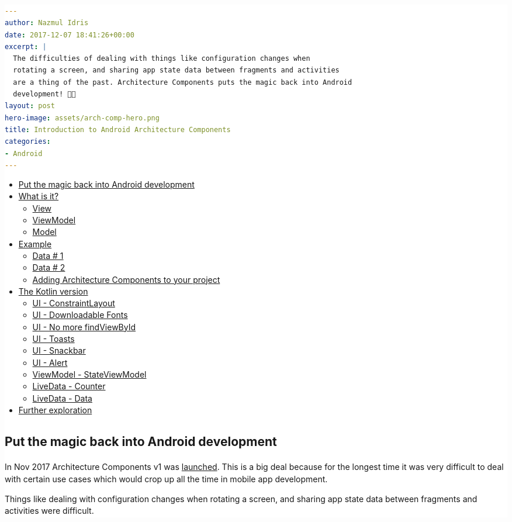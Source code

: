 ```yaml
---
author: Nazmul Idris
date: 2017-12-07 18:41:26+00:00
excerpt: |
  The difficulties of dealing with things like configuration changes when
  rotating a screen, and sharing app state data between fragments and activities
  are a thing of the past. Architecture Components puts the magic back into Android
  development! 🎩✨
layout: post
hero-image: assets/arch-comp-hero.png
title: Introduction to Android Architecture Components
categories:
- Android
---
```






- [Put the magic back into Android development](#put-the-magic-back-into-android-development)
- [What is it?](#what-is-it)
  - [View](#view)
  - [ViewModel](#viewmodel)
  - [Model](#model)
- [Example](#example)
  - [Data # 1](#data--1)
  - [Data # 2](#data--2)
  - [Adding Architecture Components to your project](#adding-architecture-components-to-your-project)
- [The Kotlin version](#the-kotlin-version)
  - [UI - ConstraintLayout](#ui---constraintlayout)
  - [UI - Downloadable Fonts](#ui---downloadable-fonts)
  - [UI - No more findViewById](#ui---no-more-findviewbyid)
  - [UI - Toasts](#ui---toasts)
  - [UI - Snackbar](#ui---snackbar)
  - [UI - Alert](#ui---alert)
  - [ViewModel - StateViewModel](#viewmodel---stateviewmodel)
  - [LiveData - Counter](#livedata---counter)
  - [LiveData - Data](#livedata---data)
- [Further exploration](#further-exploration)




## Put the magic back into Android development

In Nov 2017 Architecture Components v1 was [launched](https://developer.android.com/topic/libraries/architecture/release-notes.html#release_candidate_-_october_18_2017).
This is a big deal because for the longest time it was very difficult to deal with certain use 
cases which would crop up all the time in mobile app development.

Things like dealing with configuration changes when rotating a screen, and sharing app state 
data between fragments and activities were difficult.
